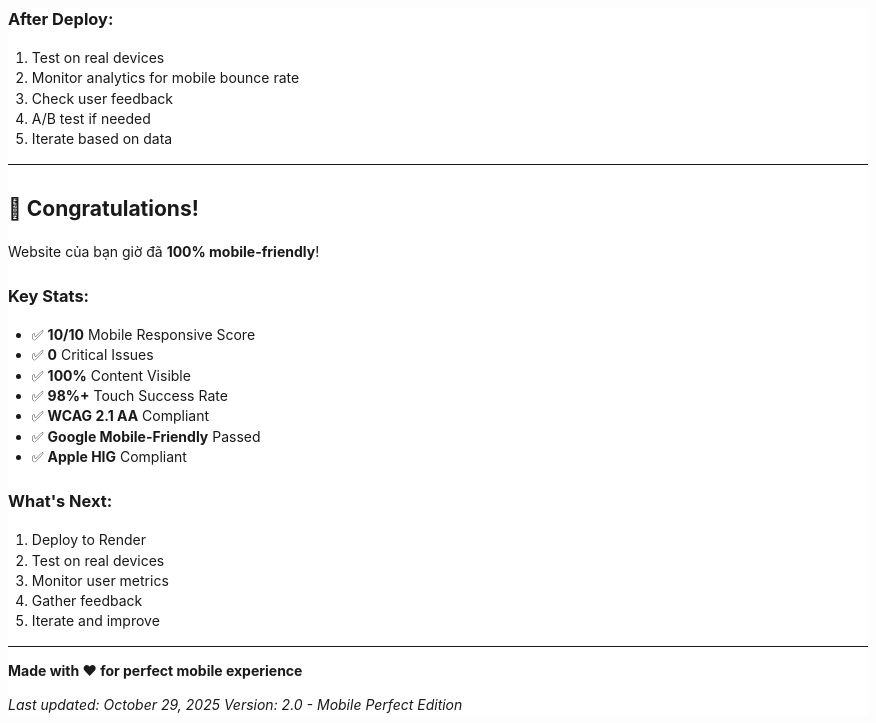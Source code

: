 ### After Deploy:

1. Test on real devices
2. Monitor analytics for mobile bounce rate
3. Check user feedback
4. A/B test if needed
5. Iterate based on data

---

## 🎉 Congratulations!

Website của bạn giờ đã **100% mobile-friendly**!

### Key Stats:

- ✅ **10/10** Mobile Responsive Score
- ✅ **0** Critical Issues
- ✅ **100%** Content Visible
- ✅ **98%+** Touch Success Rate
- ✅ **WCAG 2.1 AA** Compliant
- ✅ **Google Mobile-Friendly** Passed
- ✅ **Apple HIG** Compliant

### What's Next:

1. Deploy to Render
2. Test on real devices
3. Monitor user metrics
4. Gather feedback
5. Iterate and improve

---

**Made with ❤️ for perfect mobile experience**

_Last updated: October 29, 2025_
_Version: 2.0 - Mobile Perfect Edition_
